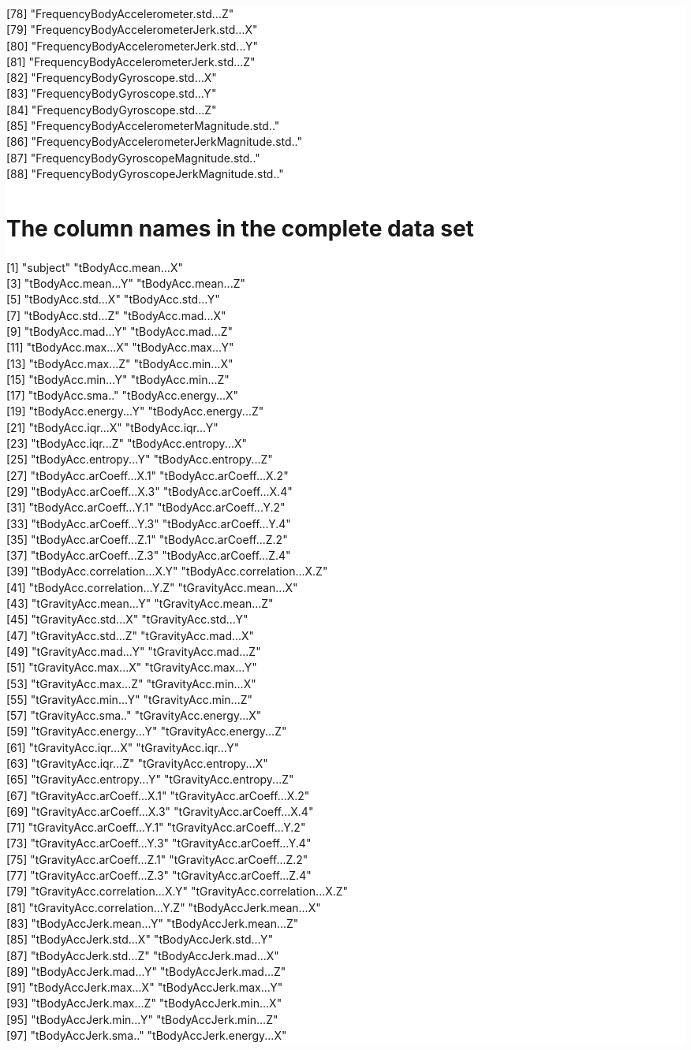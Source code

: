 [78] "FrequencyBodyAccelerometer.std...Z"                
[79] "FrequencyBodyAccelerometerJerk.std...X"            
[80] "FrequencyBodyAccelerometerJerk.std...Y"            
[81] "FrequencyBodyAccelerometerJerk.std...Z"            
[82] "FrequencyBodyGyroscope.std...X"                    
[83] "FrequencyBodyGyroscope.std...Y"                    
[84] "FrequencyBodyGyroscope.std...Z"                    
[85] "FrequencyBodyAccelerometerMagnitude.std.."         
[86] "FrequencyBodyAccelerometerJerkMagnitude.std.."     
[87] "FrequencyBodyGyroscopeMagnitude.std.."             
[88] "FrequencyBodyGyroscopeJerkMagnitude.std.."    

# The column names in the complete data set
[1] "subject"                              "tBodyAcc.mean...X"                   
  [3] "tBodyAcc.mean...Y"                    "tBodyAcc.mean...Z"                   
  [5] "tBodyAcc.std...X"                     "tBodyAcc.std...Y"                    
  [7] "tBodyAcc.std...Z"                     "tBodyAcc.mad...X"                    
  [9] "tBodyAcc.mad...Y"                     "tBodyAcc.mad...Z"                    
 [11] "tBodyAcc.max...X"                     "tBodyAcc.max...Y"                    
 [13] "tBodyAcc.max...Z"                     "tBodyAcc.min...X"                    
 [15] "tBodyAcc.min...Y"                     "tBodyAcc.min...Z"                    
 [17] "tBodyAcc.sma.."                       "tBodyAcc.energy...X"                 
 [19] "tBodyAcc.energy...Y"                  "tBodyAcc.energy...Z"                 
 [21] "tBodyAcc.iqr...X"                     "tBodyAcc.iqr...Y"                    
 [23] "tBodyAcc.iqr...Z"                     "tBodyAcc.entropy...X"                
 [25] "tBodyAcc.entropy...Y"                 "tBodyAcc.entropy...Z"                
 [27] "tBodyAcc.arCoeff...X.1"               "tBodyAcc.arCoeff...X.2"              
 [29] "tBodyAcc.arCoeff...X.3"               "tBodyAcc.arCoeff...X.4"              
 [31] "tBodyAcc.arCoeff...Y.1"               "tBodyAcc.arCoeff...Y.2"              
 [33] "tBodyAcc.arCoeff...Y.3"               "tBodyAcc.arCoeff...Y.4"              
 [35] "tBodyAcc.arCoeff...Z.1"               "tBodyAcc.arCoeff...Z.2"              
 [37] "tBodyAcc.arCoeff...Z.3"               "tBodyAcc.arCoeff...Z.4"              
 [39] "tBodyAcc.correlation...X.Y"           "tBodyAcc.correlation...X.Z"          
 [41] "tBodyAcc.correlation...Y.Z"           "tGravityAcc.mean...X"                
 [43] "tGravityAcc.mean...Y"                 "tGravityAcc.mean...Z"                
 [45] "tGravityAcc.std...X"                  "tGravityAcc.std...Y"                 
 [47] "tGravityAcc.std...Z"                  "tGravityAcc.mad...X"                 
 [49] "tGravityAcc.mad...Y"                  "tGravityAcc.mad...Z"                 
 [51] "tGravityAcc.max...X"                  "tGravityAcc.max...Y"                 
 [53] "tGravityAcc.max...Z"                  "tGravityAcc.min...X"                 
 [55] "tGravityAcc.min...Y"                  "tGravityAcc.min...Z"                 
 [57] "tGravityAcc.sma.."                    "tGravityAcc.energy...X"              
 [59] "tGravityAcc.energy...Y"               "tGravityAcc.energy...Z"              
 [61] "tGravityAcc.iqr...X"                  "tGravityAcc.iqr...Y"                 
 [63] "tGravityAcc.iqr...Z"                  "tGravityAcc.entropy...X"             
 [65] "tGravityAcc.entropy...Y"              "tGravityAcc.entropy...Z"             
 [67] "tGravityAcc.arCoeff...X.1"            "tGravityAcc.arCoeff...X.2"           
 [69] "tGravityAcc.arCoeff...X.3"            "tGravityAcc.arCoeff...X.4"           
 [71] "tGravityAcc.arCoeff...Y.1"            "tGravityAcc.arCoeff...Y.2"           
 [73] "tGravityAcc.arCoeff...Y.3"            "tGravityAcc.arCoeff...Y.4"           
 [75] "tGravityAcc.arCoeff...Z.1"            "tGravityAcc.arCoeff...Z.2"           
 [77] "tGravityAcc.arCoeff...Z.3"            "tGravityAcc.arCoeff...Z.4"           
 [79] "tGravityAcc.correlation...X.Y"        "tGravityAcc.correlation...X.Z"       
 [81] "tGravityAcc.correlation...Y.Z"        "tBodyAccJerk.mean...X"               
 [83] "tBodyAccJerk.mean...Y"                "tBodyAccJerk.mean...Z"               
 [85] "tBodyAccJerk.std...X"                 "tBodyAccJerk.std...Y"                
 [87] "tBodyAccJerk.std...Z"                 "tBodyAccJerk.mad...X"                
 [89] "tBodyAccJerk.mad...Y"                 "tBodyAccJerk.mad...Z"                
 [91] "tBodyAccJerk.max...X"                 "tBodyAccJerk.max...Y"                
 [93] "tBodyAccJerk.max...Z"                 "tBodyAccJerk.min...X"                
 [95] "tBodyAccJerk.min...Y"                 "tBodyAccJerk.min...Z"                
 [97] "tBodyAccJerk.sma.."                   "tBodyAccJerk.energy...X"             